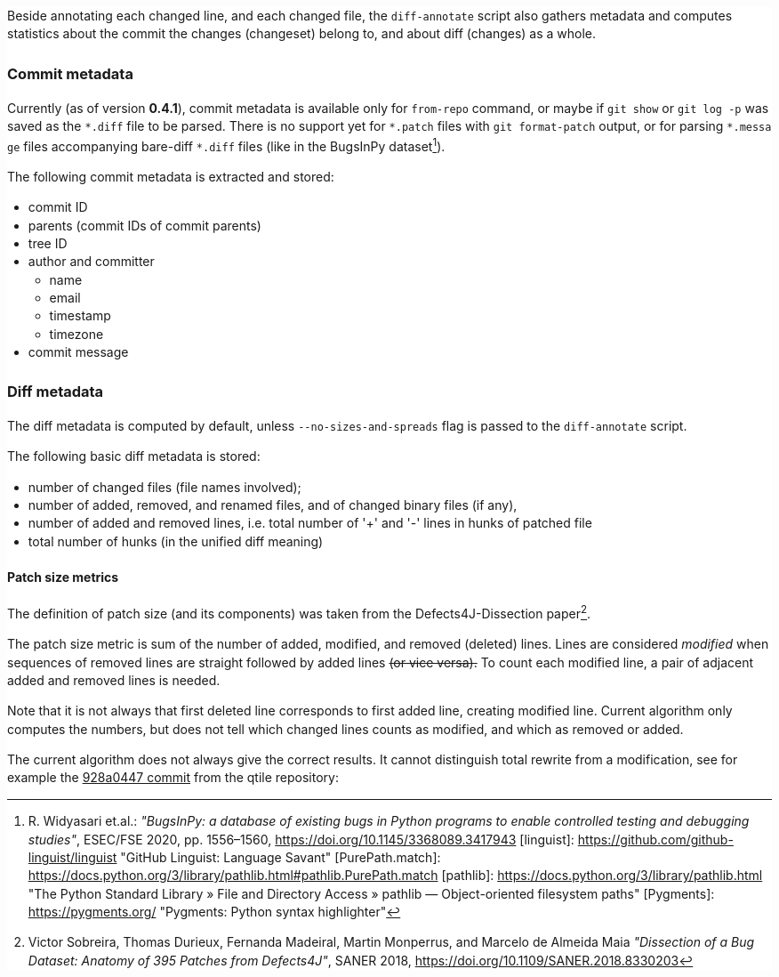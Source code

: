 Beside annotating each changed line, and each changed file, the `diff-annotate`
script also gathers metadata and computes statistics about the commit the
changes (changeset) belong to, and about diff (changes) as a whole.

### Commit metadata

Currently (as of version **0.4.1**), commit metadata is available only for
`from-repo` command, or maybe if `git show` or `git log -p` was saved as
the `*.diff` file to be parsed.  There is no support yet for `*.patch`
files with `git format-patch` output, or for parsing `*.message` files
accompanying bare-diff `*.diff` files (like in the BugsInPy dataset[^BugsInPy-paper]).

The following commit metadata is extracted and stored:

- commit ID
- parents (commit IDs of commit parents)
- tree ID
- author and committer
  - name
  - email
  - timestamp
  - timezone
- commit message

### Diff metadata

The diff metadata is computed by default, unless `--no-sizes-and-spreads`
flag is passed to the `diff-annotate` script.

The following basic diff metadata is stored:
- number of changed files (file names involved);
- number of added, removed, and renamed files, and of changed binary files (if any),
- number of added and removed lines,
  i.e. total number of '+' and '-' lines in hunks of patched file
- total number of hunks (in the unified diff meaning)

#### Patch size metrics

The definition of patch size (and its components) was taken from
the Defects4J-Dissection paper[^defects4j-dissection].

[^defects4j-dissection]: Victor Sobreira, Thomas Durieux, Fernanda Madeiral, Martin Monperrus, and Marcelo de Almeida Maia _"Dissection of a Bug Dataset: Anatomy of 395 Patches from Defects4J"_, SANER 2018, https://doi.org/10.1109/SANER.2018.8330203

The patch size metric is sum of the number of added, modified, and removed (deleted) lines.
Lines are considered _modified_ when sequences of removed lines are straight followed by added lines ~~(or vice versa).~~
To count each modified line, a pair of adjacent added and removed lines is needed.

Note that it is not always that first deleted line corresponds to first added line,
creating modified line.  Current algorithm only computes the numbers, but does
not tell which changed lines counts as modified, and which as removed or added.

The current algorithm does not always give the correct results.  It cannot
distinguish total rewrite from a modification, see for example
the [928a0447 commit](https://github.com/qtile/qtile/commit/928a0447f52a24f0c39cc135cb958a551c3855bb)
from the qtile repository:


[^BugsInPy-paper]: R. Widyasari et.al.: _"BugsInPy: a database of existing bugs in Python programs to enable controlled testing and debugging studies"_, ESEC/FSE 2020,  pp. 1556–1560, https://doi.org/10.1145/3368089.3417943
[linguist]: https://github.com/github-linguist/linguist "GitHub Linguist: Language Savant"
[PurePath.match]: https://docs.python.org/3/library/pathlib.html#pathlib.PurePath.match
[pathlib]: https://docs.python.org/3/library/pathlib.html "The Python Standard Library » File and Directory Access » pathlib — Object-oriented filesystem paths"
[Pygments]: https://pygments.org/ "Pygments: Python syntax highlighter"